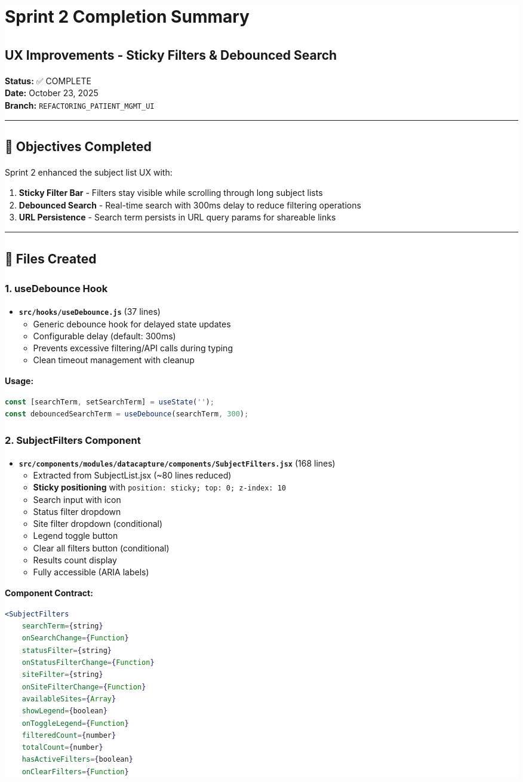 # Sprint 2 Completion Summary
## UX Improvements - Sticky Filters & Debounced Search

**Status:** ✅ COMPLETE  
**Date:** October 23, 2025  
**Branch:** `REFACTORING_PATIENT_MGMT_UI`

---

## 🎯 Objectives Completed

Sprint 2 enhanced the subject list UX with:

1. **Sticky Filter Bar** - Filters stay visible while scrolling through long subject lists
2. **Debounced Search** - Real-time search with 300ms delay to reduce filtering operations
3. **URL Persistence** - Search term persists in URL query params for shareable links

---

## 📁 Files Created

### **1. useDebounce Hook**
- **`src/hooks/useDebounce.js`** (37 lines)
  - Generic debounce hook for delayed state updates
  - Configurable delay (default: 300ms)
  - Prevents excessive filtering/API calls during typing
  - Clean timeout management with cleanup

**Usage:**
```jsx
const [searchTerm, setSearchTerm] = useState('');
const debouncedSearchTerm = useDebounce(searchTerm, 300);
```

### **2. SubjectFilters Component**
- **`src/components/modules/datacapture/components/SubjectFilters.jsx`** (168 lines)
  - Extracted from SubjectList.jsx (~80 lines reduced)
  - **Sticky positioning** with `position: sticky; top: 0; z-index: 10`
  - Search input with icon
  - Status filter dropdown
  - Site filter dropdown (conditional)
  - Legend toggle button
  - Clear all filters button (conditional)
  - Results count display
  - Fully accessible (ARIA labels)

**Component Contract:**
```jsx
<SubjectFilters
    searchTerm={string}
    onSearchChange={Function}
    statusFilter={string}
    onStatusFilterChange={Function}
    siteFilter={string}
    onSiteFilterChange={Function}
    availableSites={Array}
    showLegend={boolean}
    onToggleLegend={Function}
    filteredCount={number}
    totalCount={number}
    hasActiveFilters={boolean}
    onClearFilters={Function}
```